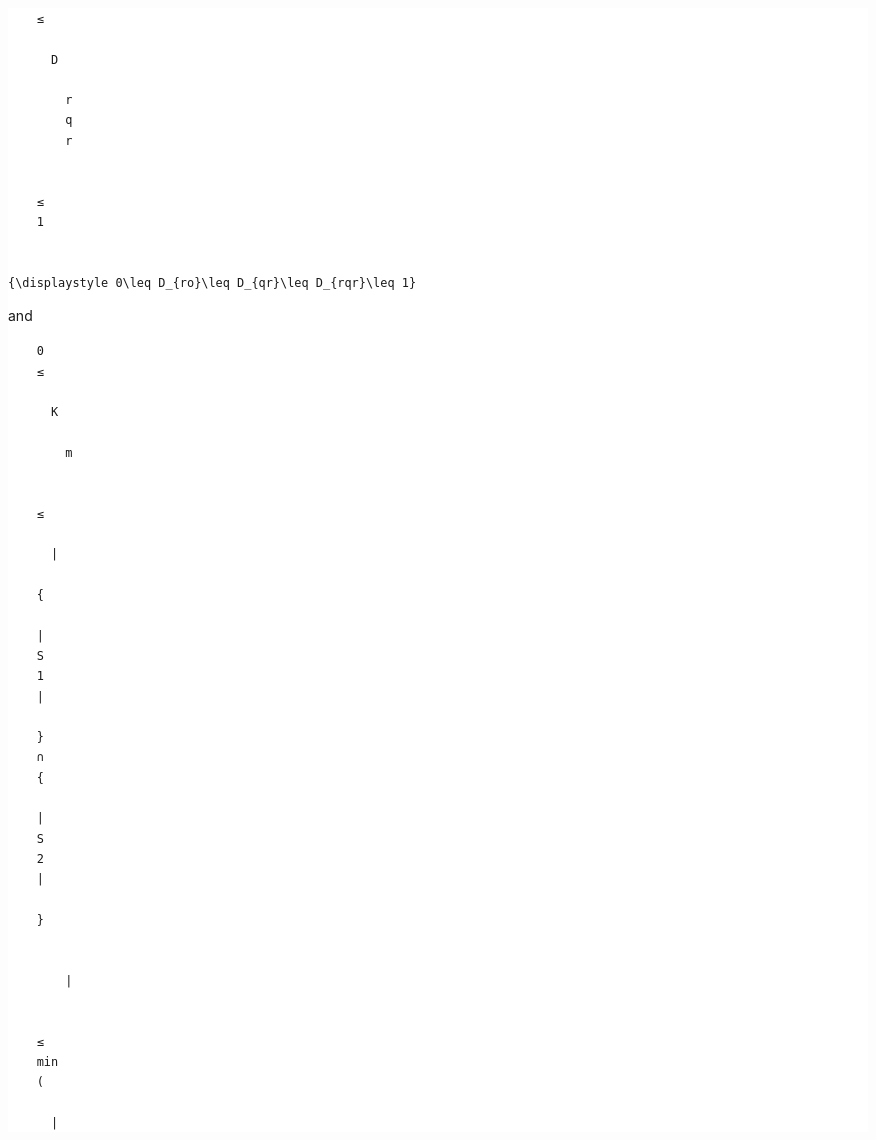         ≤
        
          D
          
            r
            q
            r
          
        
        ≤
        1
      
    
    {\displaystyle 0\leq D_{ro}\leq D_{qr}\leq D_{rqr}\leq 1}
  
 and

  
    
      
        0
        ≤
        
          K
          
            m
          
        
        ≤
        
          |
        
        {
        
        |
        S
        1
        |
        
        }
        ∩
        {
        
        |
        S
        2
        |
        
        }
        
          
            |
          
        
        ≤
        min
        (
        
          |
        